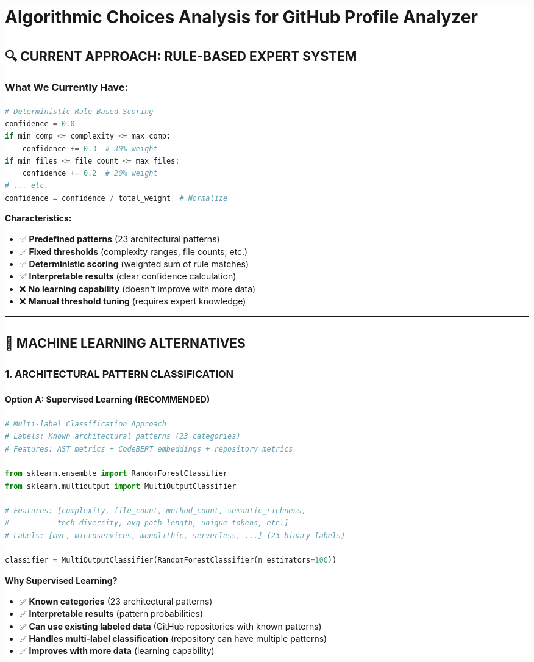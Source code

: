 # Algorithmic Choices Analysis for GitHub Profile Analyzer

## 🔍 **CURRENT APPROACH: RULE-BASED EXPERT SYSTEM**

### **What We Currently Have:**
```python
# Deterministic Rule-Based Scoring
confidence = 0.0
if min_comp <= complexity <= max_comp:
    confidence += 0.3  # 30% weight
if min_files <= file_count <= max_files:
    confidence += 0.2  # 20% weight
# ... etc.
confidence = confidence / total_weight  # Normalize
```

**Characteristics:**
- ✅ **Predefined patterns** (23 architectural patterns)
- ✅ **Fixed thresholds** (complexity ranges, file counts, etc.)
- ✅ **Deterministic scoring** (weighted sum of rule matches)
- ✅ **Interpretable results** (clear confidence calculation)
- ❌ **No learning capability** (doesn't improve with more data)
- ❌ **Manual threshold tuning** (requires expert knowledge)

---

## 🤖 **MACHINE LEARNING ALTERNATIVES**

### **1. ARCHITECTURAL PATTERN CLASSIFICATION**

#### **Option A: Supervised Learning (RECOMMENDED)**
```python
# Multi-label Classification Approach
# Labels: Known architectural patterns (23 categories)
# Features: AST metrics + CodeBERT embeddings + repository metrics

from sklearn.ensemble import RandomForestClassifier
from sklearn.multioutput import MultiOutputClassifier

# Features: [complexity, file_count, method_count, semantic_richness, 
#           tech_diversity, avg_path_length, unique_tokens, etc.]
# Labels: [mvc, microservices, monolithic, serverless, ...] (23 binary labels)

classifier = MultiOutputClassifier(RandomForestClassifier(n_estimators=100))
```

**Why Supervised Learning?**
- ✅ **Known categories** (23 architectural patterns)
- ✅ **Interpretable results** (pattern probabilities)
- ✅ **Can use existing labeled data** (GitHub repositories with known patterns)
- ✅ **Handles multi-label classification** (repository can have multiple patterns)
- ✅ **Improves with more data** (learning capability)
